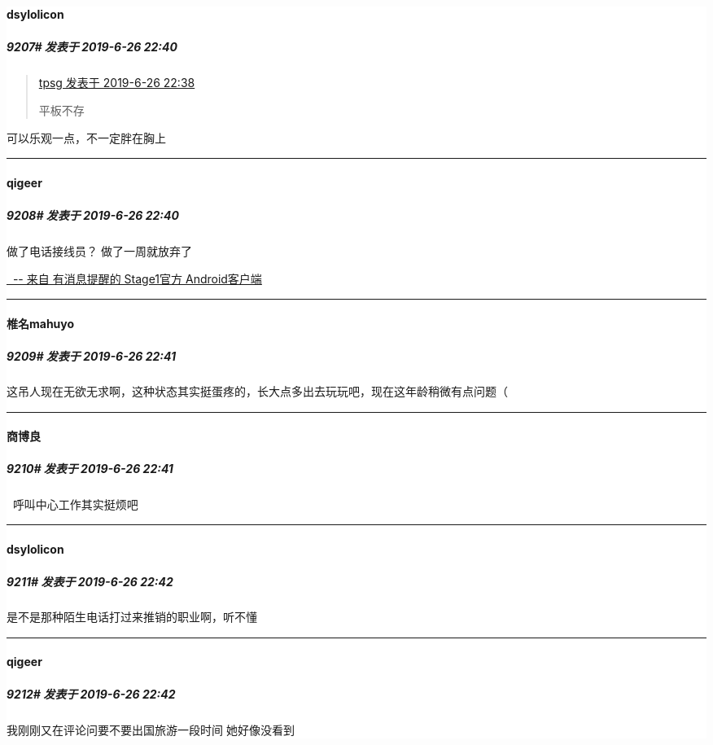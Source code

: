 ####  dsylolicon  
##### 9207#       发表于 2019-6-26 22:40


<blockquote><a href="httphttps://bbs.saraba1st.com/2b/forum.php?mod=redirect&amp;goto=findpost&amp;pid=44289147&amp;ptid=1839962" target="_blank">tpsg 发表于 2019-6-26 22:38</a>

平板不存</blockquote>
可以乐观一点，不一定胖在胸上


-----

####  qigeer  
##### 9208#       发表于 2019-6-26 22:40


做了电话接线员？
做了一周就放弃了

[  -- 来自 有消息提醒的 Stage1官方 Android客户端](https://www.coolapk.com/apk/140634)


-----

####  椎名mahuyo  
##### 9209#       发表于 2019-6-26 22:41


这吊人现在无欲无求啊，这种状态其实挺蛋疼的，长大点多出去玩玩吧，现在这年龄稍微有点问题（


-----

####  商博良  
##### 9210#       发表于 2019-6-26 22:41


  呼叫中心工作其实挺烦吧


-----

####  dsylolicon  
##### 9211#       发表于 2019-6-26 22:42


是不是那种陌生电话打过来推销的职业啊，听不懂


-----

####  qigeer  
##### 9212#       发表于 2019-6-26 22:42


我刚刚又在评论问要不要出国旅游一段时间
她好像没看到
